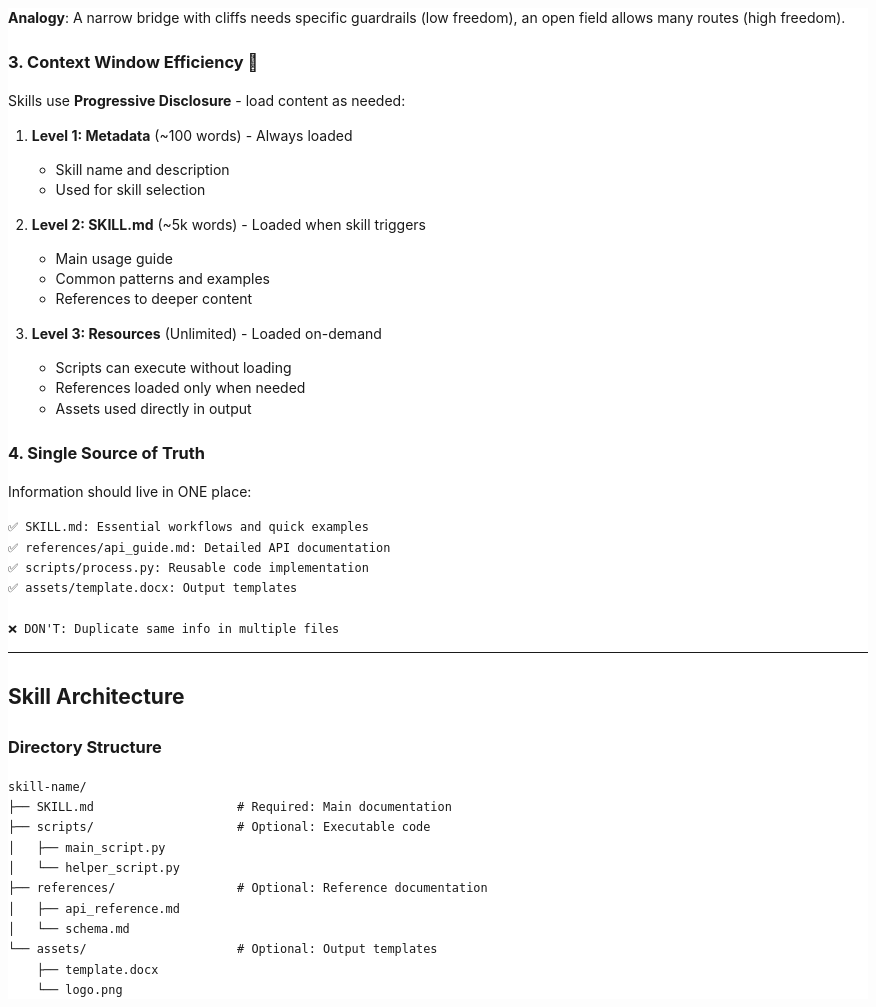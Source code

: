 **Analogy**: A narrow bridge with cliffs needs specific guardrails (low freedom), an open field allows many routes (high freedom).

### 3. Context Window Efficiency 💾

Skills use **Progressive Disclosure** - load content as needed:

1. **Level 1: Metadata** (~100 words) - Always loaded
   - Skill name and description
   - Used for skill selection

2. **Level 2: SKILL.md** (~5k words) - Loaded when skill triggers
   - Main usage guide
   - Common patterns and examples
   - References to deeper content

3. **Level 3: Resources** (Unlimited) - Loaded on-demand
   - Scripts can execute without loading
   - References loaded only when needed
   - Assets used directly in output

### 4. Single Source of Truth

Information should live in ONE place:

```
✅ SKILL.md: Essential workflows and quick examples
✅ references/api_guide.md: Detailed API documentation
✅ scripts/process.py: Reusable code implementation
✅ assets/template.docx: Output templates

❌ DON'T: Duplicate same info in multiple files
```

---

## Skill Architecture

### Directory Structure

```
skill-name/
├── SKILL.md                    # Required: Main documentation
├── scripts/                    # Optional: Executable code
│   ├── main_script.py
│   └── helper_script.py
├── references/                 # Optional: Reference documentation
│   ├── api_reference.md
│   └── schema.md
└── assets/                     # Optional: Output templates
    ├── template.docx
    └── logo.png
```

